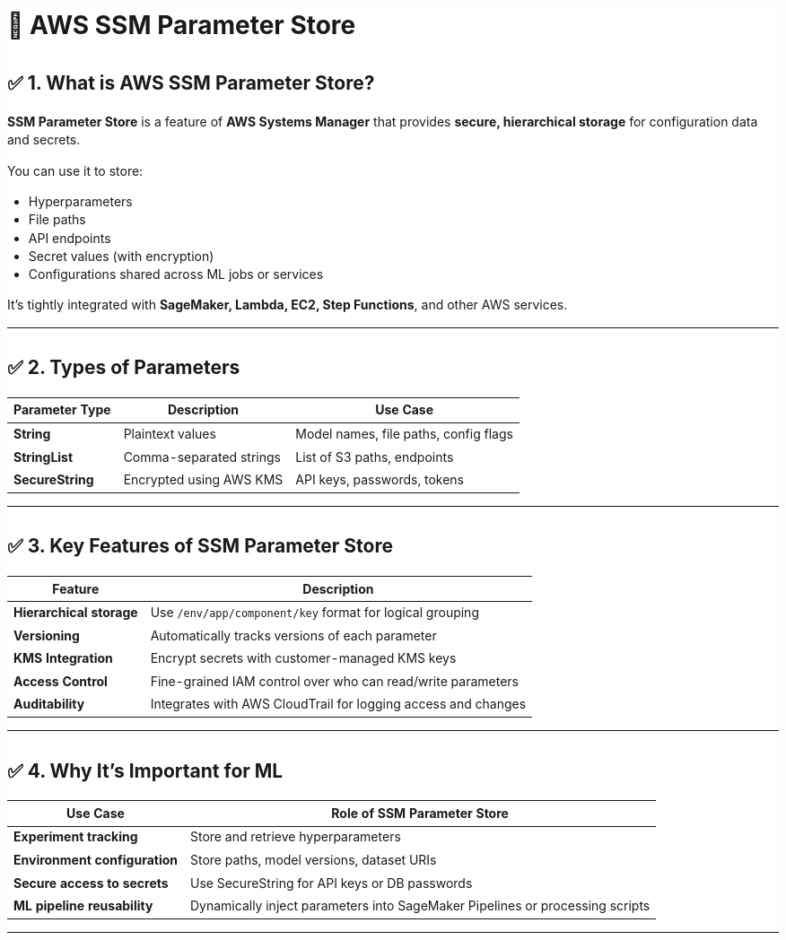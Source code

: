 # 🧩 AWS SSM Parameter Store

## ✅ 1. **What is AWS SSM Parameter Store?**

**SSM Parameter Store** is a feature of **AWS Systems Manager** that provides **secure, hierarchical storage** for configuration data and secrets.

You can use it to store:

- Hyperparameters
- File paths
- API endpoints
- Secret values (with encryption)
- Configurations shared across ML jobs or services

It’s tightly integrated with **SageMaker, Lambda, EC2, Step Functions**, and other AWS services.

---

## ✅ 2. **Types of Parameters**

| Parameter Type   | Description             | Use Case                              |
| ---------------- | ----------------------- | ------------------------------------- |
| **String**       | Plaintext values        | Model names, file paths, config flags |
| **StringList**   | Comma-separated strings | List of S3 paths, endpoints           |
| **SecureString** | Encrypted using AWS KMS | API keys, passwords, tokens           |

---

## ✅ 3. **Key Features of SSM Parameter Store**

| Feature                  | Description                                                   |
| ------------------------ | ------------------------------------------------------------- |
| **Hierarchical storage** | Use `/env/app/component/key` format for logical grouping      |
| **Versioning**           | Automatically tracks versions of each parameter               |
| **KMS Integration**      | Encrypt secrets with customer-managed KMS keys                |
| **Access Control**       | Fine-grained IAM control over who can read/write parameters   |
| **Auditability**         | Integrates with AWS CloudTrail for logging access and changes |

---

## ✅ 4. **Why It’s Important for ML**

| Use Case                      | Role of SSM Parameter Store                                                  |
| ----------------------------- | ---------------------------------------------------------------------------- |
| **Experiment tracking**       | Store and retrieve hyperparameters                                           |
| **Environment configuration** | Store paths, model versions, dataset URIs                                    |
| **Secure access to secrets**  | Use SecureString for API keys or DB passwords                                |
| **ML pipeline reusability**   | Dynamically inject parameters into SageMaker Pipelines or processing scripts |

---